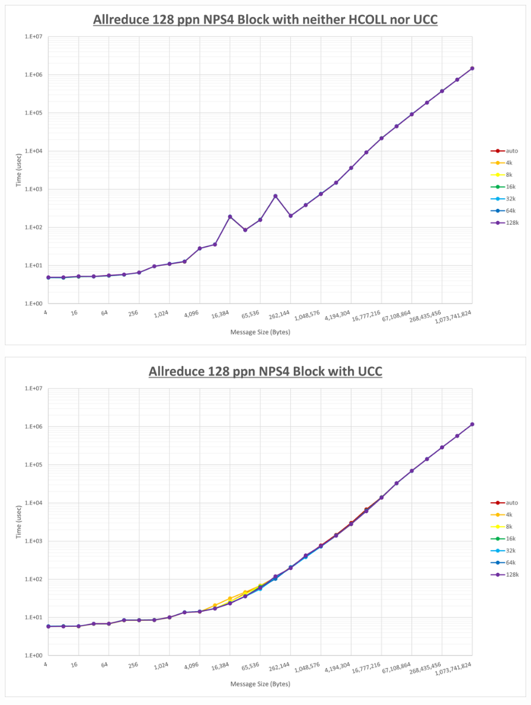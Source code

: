 ![Allreduce 128 processes NPS4 no coll](are_128_n4_bl_no.png)

![Allreduce 128 processes NPS4 UCC](are_128_n4_bl_uc.png)

